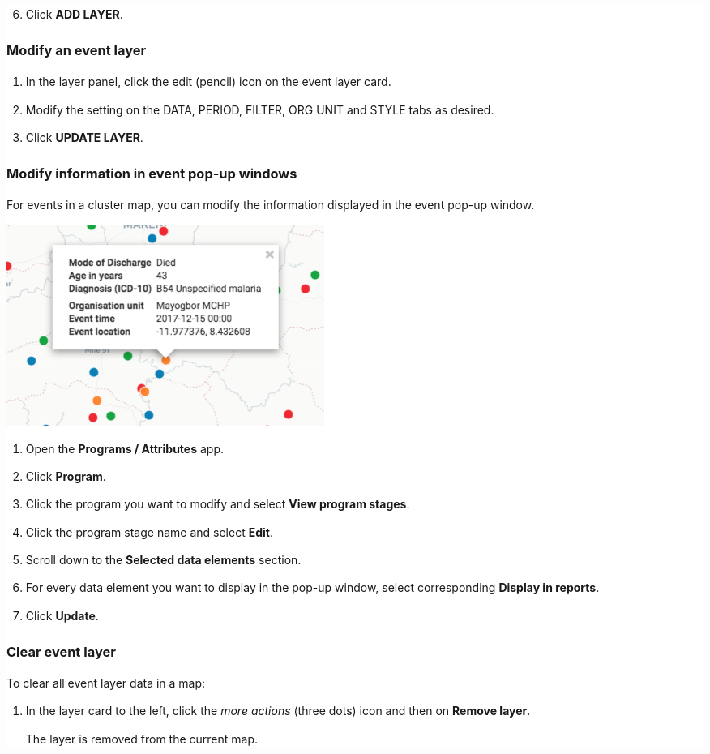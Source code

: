 6.  Click **ADD LAYER**.

### Modify an event layer

1.  In the layer panel, click the edit (pencil) icon on the event layer
    card.

2.  Modify the setting on the DATA, PERIOD, FILTER, ORG UNIT and STYLE
    tabs as desired.

3.  Click **UPDATE LAYER**.

### Modify information in event pop-up windows

For events in a cluster map, you can modify the information displayed in
the event pop-up window.


![](resources/images/maps/maps_eventlayer_eventinfopopup.png)

1.  Open the **Programs / Attributes** app.

2.  Click **Program**.

3.  Click the program you want to modify and select **View program
    stages**.

4.  Click the program stage name and select **Edit**.

5.  Scroll down to the **Selected data elements** section.

6.  For every data element you want to display in the pop-up window,
    select corresponding **Display in reports**.

7.  Click **Update**.

### Clear event layer

To clear all event layer data in a map:

1.  In the layer card to the left, click the *more actions* (three dots) icon
    and then on **Remove layer**.
    
    The layer is removed from the current map.
